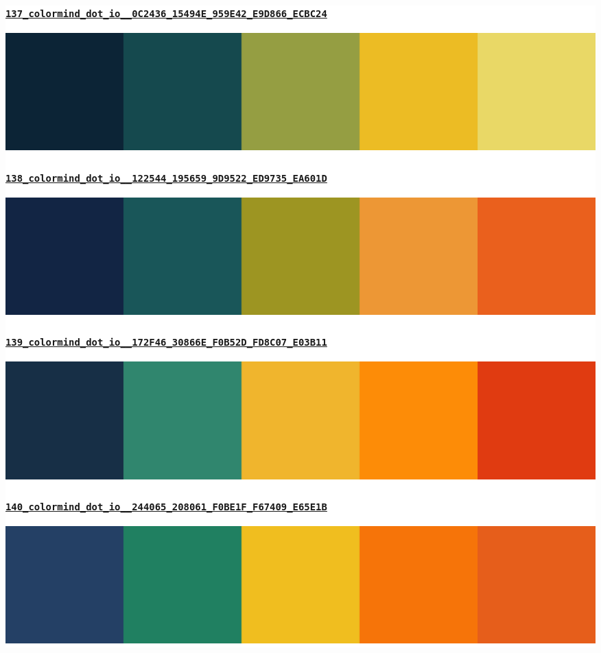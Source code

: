 ### [`137_colormind_dot_io__0C2436_15494E_959E42_E9D866_ECBC24`](137_colormind_dot_io__0C2436_15494E_959E42_E9D866_ECBC24.hexplt)

[ ![137_colormind_dot_io__0C2436_15494E_959E42_E9D866_ECBC24.png](137_colormind_dot_io__0C2436_15494E_959E42_E9D866_ECBC24.png) ](137_colormind_dot_io__0C2436_15494E_959E42_E9D866_ECBC24.png)

### [`138_colormind_dot_io__122544_195659_9D9522_ED9735_EA601D`](138_colormind_dot_io__122544_195659_9D9522_ED9735_EA601D.hexplt)

[ ![138_colormind_dot_io__122544_195659_9D9522_ED9735_EA601D.png](138_colormind_dot_io__122544_195659_9D9522_ED9735_EA601D.png) ](138_colormind_dot_io__122544_195659_9D9522_ED9735_EA601D.png)

### [`139_colormind_dot_io__172F46_30866E_F0B52D_FD8C07_E03B11`](139_colormind_dot_io__172F46_30866E_F0B52D_FD8C07_E03B11.hexplt)

[ ![139_colormind_dot_io__172F46_30866E_F0B52D_FD8C07_E03B11.png](139_colormind_dot_io__172F46_30866E_F0B52D_FD8C07_E03B11.png) ](139_colormind_dot_io__172F46_30866E_F0B52D_FD8C07_E03B11.png)

### [`140_colormind_dot_io__244065_208061_F0BE1F_F67409_E65E1B`](140_colormind_dot_io__244065_208061_F0BE1F_F67409_E65E1B.hexplt)

[ ![140_colormind_dot_io__244065_208061_F0BE1F_F67409_E65E1B.png](140_colormind_dot_io__244065_208061_F0BE1F_F67409_E65E1B.png) ](140_colormind_dot_io__244065_208061_F0BE1F_F67409_E65E1B.png)

